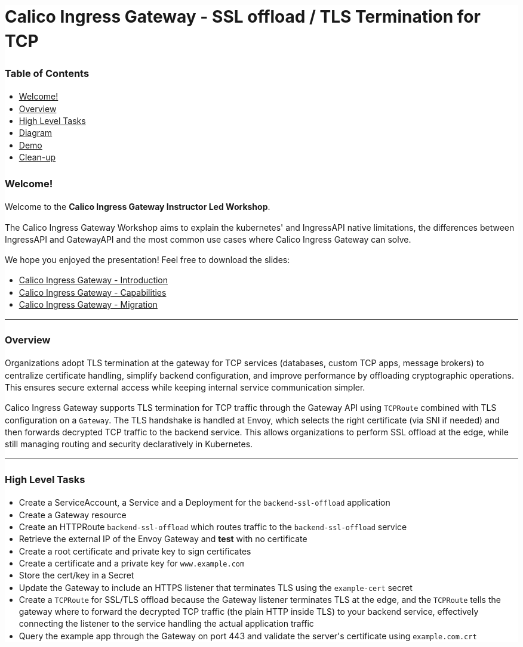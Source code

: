 # Calico Ingress Gateway - SSL offload / TLS Termination for TCP

### Table of Contents

* [Welcome!](#welcome)
* [Overview](#overview)
* [High Level Tasks](#high-level-tasks)
* [Diagram](#diagram)
* [Demo](#demo)
* [Clean-up](#clean-up)


### Welcome!

Welcome to the **Calico Ingress Gateway Instructor Led Workshop**. 

The Calico Ingress Gateway Workshop aims to explain the kubernetes' and IngressAPI native limitations, the differences between IngressAPI and GatewayAPI and the most common use cases where Calico Ingress Gateway can solve.

We hope you enjoyed the presentation! Feel free to download the slides:
- [Calico Ingress Gateway - Introduction](etc/01%20-%20Calico%20Ingress%20Gateway%20-%20Introduction.pdf)
- [Calico Ingress Gateway - Capabilities](etc/02%20%20-%20Calico%20Ingress%20Gateway%20-%20Capabilities.pdf)
- [Calico Ingress Gateway - Migration](etc/03%20-%20Calico%20Ingress%20Gateway%20-%20Migration%20From%20Ingress.pdf)

---

### Overview

Organizations adopt TLS termination at the gateway for TCP services (databases, custom TCP apps, message brokers) to centralize certificate handling, simplify backend configuration, and improve performance by offloading cryptographic operations. This ensures secure external access while keeping internal service communication simpler.

Calico Ingress Gateway supports TLS termination for TCP traffic through the Gateway API using `TCPRoute` combined with TLS configuration on a `Gateway`. The TLS handshake is handled at Envoy, which selects the right certificate (via SNI if needed) and then forwards decrypted TCP traffic to the backend service. This allows organizations to perform SSL offload at the edge, while still managing routing and security declaratively in Kubernetes.

---

### High Level Tasks

- Create a ServiceAccount, a Service and a Deployment for the `backend-ssl-offload` application
- Create a Gateway resource
- Create an HTTPRoute `backend-ssl-offload` which routes traffic to the `backend-ssl-offload` service
- Retrieve the external IP of the Envoy Gateway and **test** with no certificate
- Create a root certificate and private key to sign certificates
- Create a certificate and a private key for `www.example.com`
- Store the cert/key in a Secret
- Update the Gateway to include an HTTPS listener that terminates TLS using the `example-cert` secret
- Create a `TCPRoute` for SSL/TLS offload because the Gateway listener terminates TLS at the edge, and the `TCPRoute` tells the gateway where to forward the decrypted TCP traffic (the plain HTTP inside TLS) to your backend service, effectively connecting the listener to the service handling the actual application traffic
- Query the example app through the Gateway on port 443 and validate the server's certificate using `example.com.crt`
